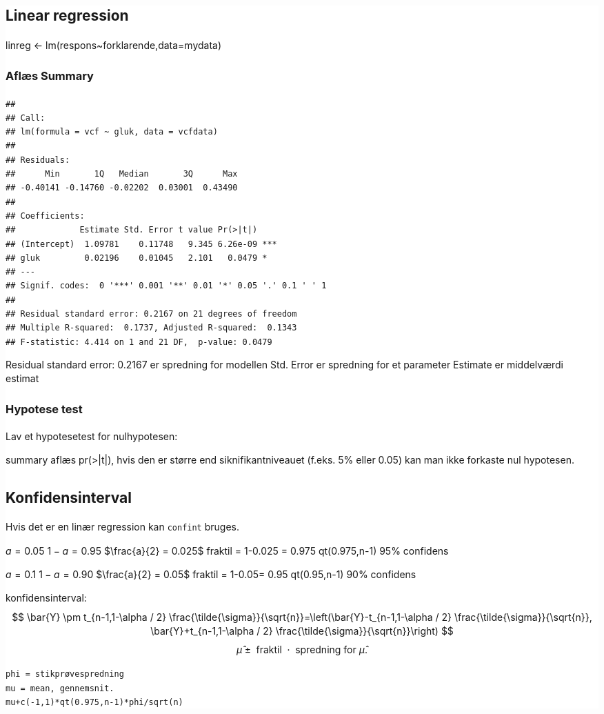 ## Linear regression
linreg <- lm(respons~forklarende,data=mydata)
### Aflæs Summary
```
## 
## Call:
## lm(formula = vcf ~ gluk, data = vcfdata)
## 
## Residuals:
##      Min       1Q   Median       3Q      Max 
## -0.40141 -0.14760 -0.02202  0.03001  0.43490 
## 
## Coefficients:
##             Estimate Std. Error t value Pr(>|t|)    
## (Intercept)  1.09781    0.11748   9.345 6.26e-09 ***
## gluk         0.02196    0.01045   2.101   0.0479 *  
## ---
## Signif. codes:  0 '***' 0.001 '**' 0.01 '*' 0.05 '.' 0.1 ' ' 1
## 
## Residual standard error: 0.2167 on 21 degrees of freedom
## Multiple R-squared:  0.1737, Adjusted R-squared:  0.1343 
## F-statistic: 4.414 on 1 and 21 DF,  p-value: 0.0479
```
Residual standard error: 0.2167 er spredning for modellen 
Std. Error er spredning for et parameter
Estimate er middelværdi estimat
### Hypotese test
Lav et hypotesetest for nulhypotesen: 

summary aflæs pr(>|t|), hvis den er større end siknifikantniveauet (f.eks. 5% eller 0.05) kan man ikke forkaste nul hypotesen.
## Konfidensinterval
Hvis det er en linær regression kan `confint` bruges. 

$a=0.05$
$1-a=0.95$
$\frac{a}{2} = 0.025$
fraktil = 1-0.025 = 0.975
qt(0.975,n-1) 95% confidens

$a=0.1$
$1-a=0.90$
$\frac{a}{2} = 0.05$
fraktil = 1-0.05= 0.95
qt(0.95,n-1) 90% confidens

konfidensinterval:
$$
\bar{Y} \pm t_{n-1,1-\alpha / 2} \frac{\tilde{\sigma}}{\sqrt{n}}=\left(\bar{Y}-t_{n-1,1-\alpha / 2} \frac{\tilde{\sigma}}{\sqrt{n}}, \bar{Y}+t_{n-1,1-\alpha / 2} \frac{\tilde{\sigma}}{\sqrt{n}}\right)
$$
$$
\hat{\mu} \pm \text { fraktil } \cdot \text { spredning for } \hat{\mu} \text {. }
$$
```
phi = stikprøvespredning
mu = mean, gennemsnit.
mu+c(-1,1)*qt(0.975,n-1)*phi/sqrt(n)
```
